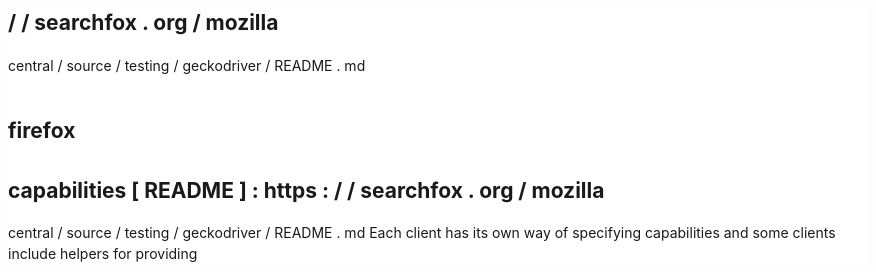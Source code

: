 /
/
searchfox
.
org
/
mozilla
-
central
/
source
/
testing
/
geckodriver
/
README
.
md
#
firefox
-
capabilities
[
README
]
:
https
:
/
/
searchfox
.
org
/
mozilla
-
central
/
source
/
testing
/
geckodriver
/
README
.
md
Each
client
has
its
own
way
of
specifying
capabilities
and
some
clients
include
helpers
for
providing